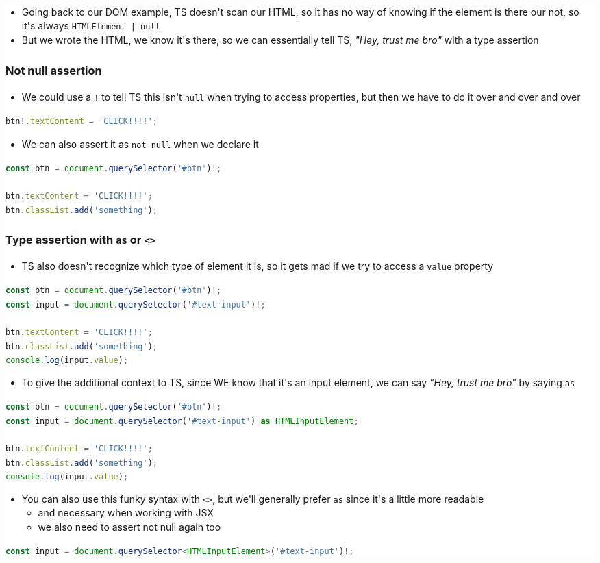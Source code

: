 - Going back to our DOM example, TS doesn't scan our HTML, so it has no way of knowing if the element is there our not, so it's always `HTMLElement | null`
- But we wrote the HTML, we know it's there, so we can essentially tell TS, _"Hey, trust me bro"_ with a type assertion

### Not null assertion

- We could use a `!` to tell TS this isn't `null` when trying to access properties, but then we have to do it over and over and over

```ts
btn!.textContent = 'CLICK!!!!';
```

- We can also assert it as `not null` when we declare it

```ts
const btn = document.querySelector('#btn')!;

btn.textContent = 'CLICK!!!!';
btn.classList.add('something');
```

### Type assertion with `as` or `<>`

- TS also doesn't recognize which type of element it is, so it gets mad if we try to access a `value` property

```ts
const btn = document.querySelector('#btn')!;
const input = document.querySelector('#text-input')!;

btn.textContent = 'CLICK!!!!';
btn.classList.add('something');
console.log(input.value);
```

- To give the additional context to TS, since WE know that it's an input element, we can say _"Hey, trust me bro"_ by saying `as`

```ts
const btn = document.querySelector('#btn')!;
const input = document.querySelector('#text-input') as HTMLInputElement;

btn.textContent = 'CLICK!!!!';
btn.classList.add('something');
console.log(input.value);
```

- You can also use this funky syntax with `<>`, but we'll generally prefer `as` since it's a little more readable
  - and necessary when working with JSX
  - we also need to assert not null again too

```ts
const input = document.querySelector<HTMLInputElement>('#text-input')!;
```
